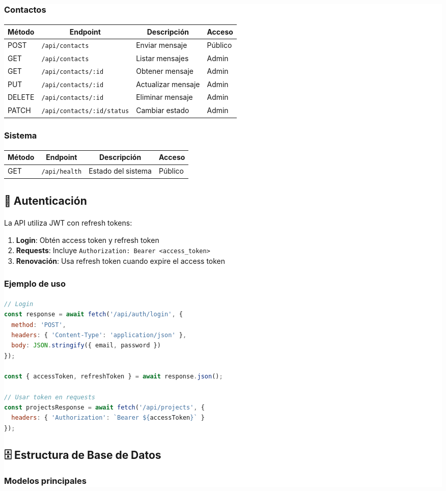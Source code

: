 ### Contactos

| Método | Endpoint | Descripción | Acceso |
|--------|----------|-------------|--------|
| POST | `/api/contacts` | Enviar mensaje | Público |
| GET | `/api/contacts` | Listar mensajes | Admin |
| GET | `/api/contacts/:id` | Obtener mensaje | Admin |
| PUT | `/api/contacts/:id` | Actualizar mensaje | Admin |
| DELETE | `/api/contacts/:id` | Eliminar mensaje | Admin |
| PATCH | `/api/contacts/:id/status` | Cambiar estado | Admin |

### Sistema

| Método | Endpoint | Descripción | Acceso |
|--------|----------|-------------|--------|
| GET | `/api/health` | Estado del sistema | Público |

## 🔐 Autenticación

La API utiliza JWT con refresh tokens:

1. **Login**: Obtén access token y refresh token
2. **Requests**: Incluye `Authorization: Bearer <access_token>`
3. **Renovación**: Usa refresh token cuando expire el access token

### Ejemplo de uso

```javascript
// Login
const response = await fetch('/api/auth/login', {
  method: 'POST',
  headers: { 'Content-Type': 'application/json' },
  body: JSON.stringify({ email, password })
});

const { accessToken, refreshToken } = await response.json();

// Usar token en requests
const projectsResponse = await fetch('/api/projects', {
  headers: { 'Authorization': `Bearer ${accessToken}` }
});
```

## 🗄️ Estructura de Base de Datos

### Modelos principales

